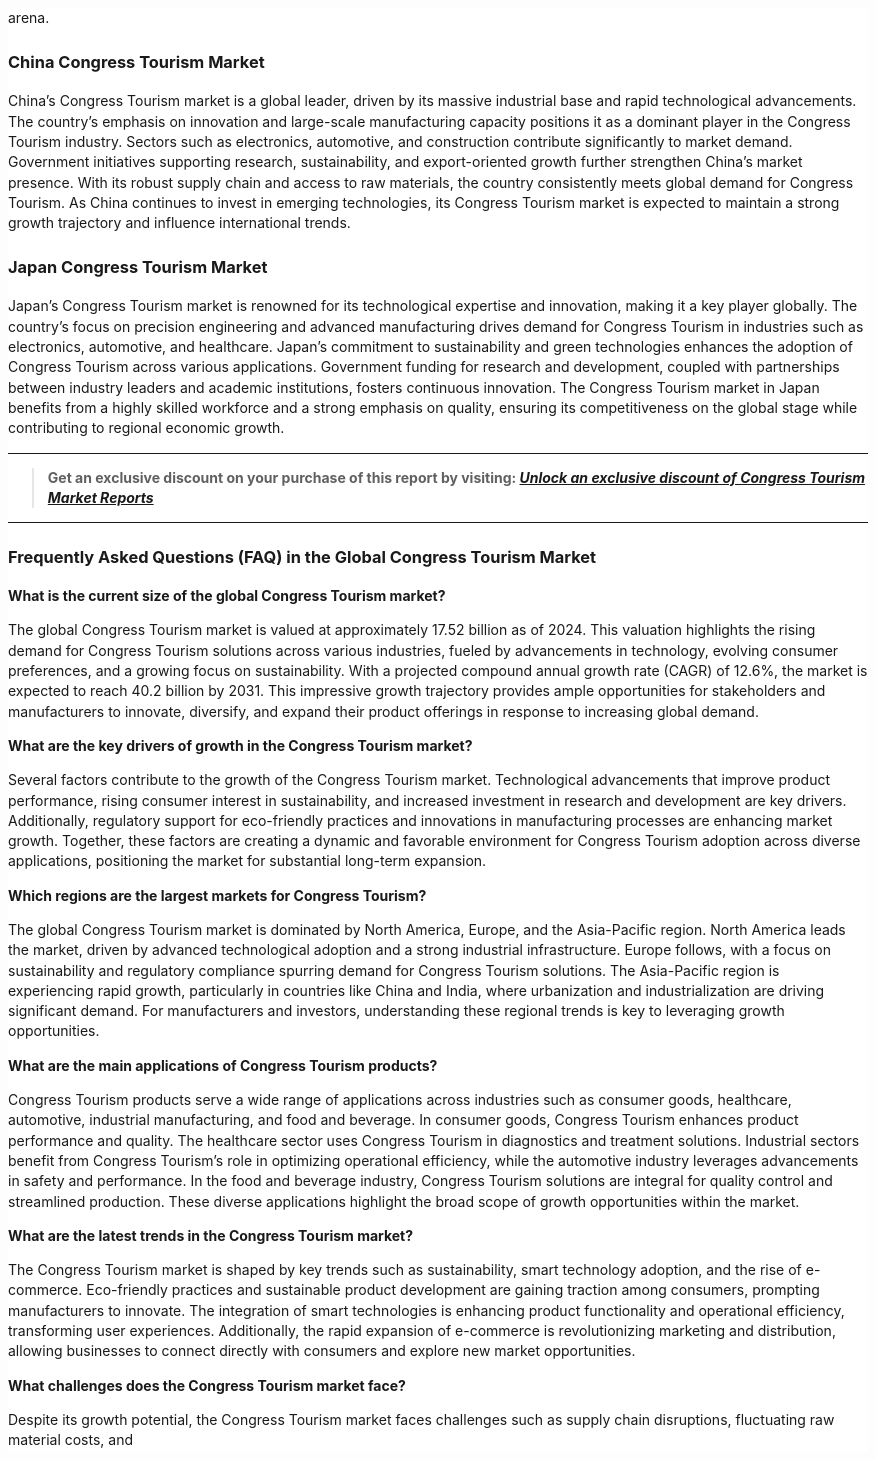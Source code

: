 arena.</p><h3>China Congress Tourism Market</h3><p>China&rsquo;s Congress Tourism market is a global leader, driven by its massive industrial base and rapid technological advancements. The country&rsquo;s emphasis on innovation and large-scale manufacturing capacity positions it as a dominant player in the Congress Tourism industry. Sectors such as electronics, automotive, and construction contribute significantly to market demand. Government initiatives supporting research, sustainability, and export-oriented growth further strengthen China&rsquo;s market presence. With its robust supply chain and access to raw materials, the country consistently meets global demand for Congress Tourism. As China continues to invest in emerging technologies, its Congress Tourism market is expected to maintain a strong growth trajectory and influence international trends.</p><h3>Japan Congress Tourism Market</h3><p>Japan&rsquo;s Congress Tourism market is renowned for its technological expertise and innovation, making it a key player globally. The country&rsquo;s focus on precision engineering and advanced manufacturing drives demand for Congress Tourism in industries such as electronics, automotive, and healthcare. Japan&rsquo;s commitment to sustainability and green technologies enhances the adoption of Congress Tourism across various applications. Government funding for research and development, coupled with partnerships between industry leaders and academic institutions, fosters continuous innovation. The Congress Tourism market in Japan benefits from a highly skilled workforce and a strong emphasis on quality, ensuring its competitiveness on the global stage while contributing to regional economic growth.</p><hr /><blockquote><p><strong>Get an exclusive discount on your purchase of this report by visiting: <em><a href="://marketresearchpulse.com/ask-for-discount/83464?utm_source=Github&amp;utm_medium=0114">Unlock an exclusive discount of Congress Tourism Market Reports</a></em>&nbsp;</strong></p></blockquote><hr /><h3>Frequently Asked Questions (FAQ) in the Global Congress Tourism Market</h3><p><strong>What is the current size of the global Congress Tourism market?</strong></p><p>The global Congress Tourism market is valued at approximately 17.52 billion as of 2024. This valuation highlights the rising demand for Congress Tourism solutions across various industries, fueled by advancements in technology, evolving consumer preferences, and a growing focus on sustainability. With a projected compound annual growth rate (CAGR) of 12.6%, the market is expected to reach 40.2 billion by 2031. This impressive growth trajectory provides ample opportunities for stakeholders and manufacturers to innovate, diversify, and expand their product offerings in response to increasing global demand.</p><p><strong>What are the key drivers of growth in the Congress Tourism market?</strong></p><p>Several factors contribute to the growth of the Congress Tourism market. Technological advancements that improve product performance, rising consumer interest in sustainability, and increased investment in research and development are key drivers. Additionally, regulatory support for eco-friendly practices and innovations in manufacturing processes are enhancing market growth. Together, these factors are creating a dynamic and favorable environment for Congress Tourism adoption across diverse applications, positioning the market for substantial long-term expansion.</p><p><strong>Which regions are the largest markets for Congress Tourism?</strong></p><p>The global Congress Tourism market is dominated by North America, Europe, and the Asia-Pacific region. North America leads the market, driven by advanced technological adoption and a strong industrial infrastructure. Europe follows, with a focus on sustainability and regulatory compliance spurring demand for Congress Tourism solutions. The Asia-Pacific region is experiencing rapid growth, particularly in countries like China and India, where urbanization and industrialization are driving significant demand. For manufacturers and investors, understanding these regional trends is key to leveraging growth opportunities.</p><p><strong>What are the main applications of Congress Tourism products?</strong></p><p>Congress Tourism products serve a wide range of applications across industries such as consumer goods, healthcare, automotive, industrial manufacturing, and food and beverage. In consumer goods, Congress Tourism enhances product performance and quality. The healthcare sector uses Congress Tourism in diagnostics and treatment solutions. Industrial sectors benefit from Congress Tourism&rsquo;s role in optimizing operational efficiency, while the automotive industry leverages advancements in safety and performance. In the food and beverage industry, Congress Tourism solutions are integral for quality control and streamlined production. These diverse applications highlight the broad scope of growth opportunities within the market.</p><p><strong>What are the latest trends in the Congress Tourism market?</strong></p><p>The Congress Tourism market is shaped by key trends such as sustainability, smart technology adoption, and the rise of e-commerce. Eco-friendly practices and sustainable product development are gaining traction among consumers, prompting manufacturers to innovate. The integration of smart technologies is enhancing product functionality and operational efficiency, transforming user experiences. Additionally, the rapid expansion of e-commerce is revolutionizing marketing and distribution, allowing businesses to connect directly with consumers and explore new market opportunities.</p><p><strong>What challenges does the Congress Tourism market face?</strong></p><p>Despite its growth potential, the Congress Tourism market faces challenges such as supply chain disruptions, fluctuating raw material costs, and